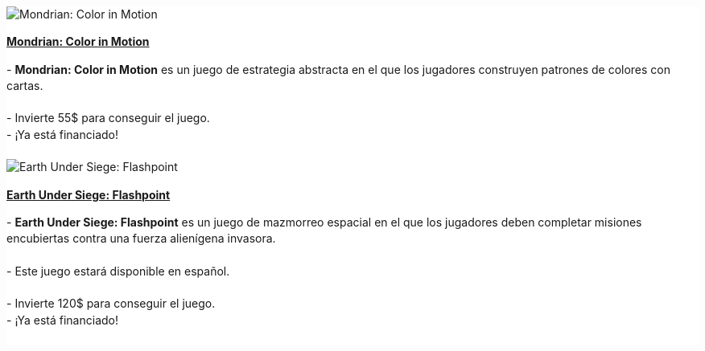 <div class="row">
    <div class="col-md-3">
        <img width="200" height="200"
            src="https://ksr-ugc.imgix.net/assets/036/248/449/57ab59458f798e3ea5ad46267380aab6_original.png?ixlib=rb-4.0.2&w=680&fit=max&v=1643837650&auto=format&gif-q=50&lossless=true&s=94dd0a2cf4b65bbe7248c1d670d8185f"
            class="img-thumbnail" alt="Mondrian: Color in Motion">
    </div>
    <div class="col-md-9">
        <p>
            <a target="_blank" 
                href="https://www.kickstarter.com/projects/binarycocoa/mondrian-color-in-motion?ref=mazmorreoensolitario">
            <strong>Mondrian: Color in Motion</strong>
            </a>
        </p>
        - <strong>Mondrian: Color in Motion</strong> es un juego de estrategia
        abstracta en el que los jugadores construyen patrones de colores con
        cartas. 
        <br>
        <br>
	         - Invierte 55$ para conseguir el juego.<br>
         - ¡Ya está financiado!
    </div>
</div>
<br>

<div class="row">
    <div class="col-md-3">
        <img width="200" height="200"
            src="https://cf.geekdo-images.com/xCmt1RBxVrNpegyqocmDgA__imagepage/img/J2Zkk6QK4lnEHiV19JbNgafKdvM=/fit-in/900x600/filters:no_upscale():strip_icc()/pic6170562.jpg"
            class="img-thumbnail" alt="Earth Under Siege: Flashpoint">
    </div>
    <div class="col-md-9">
        <p>
            <a target="_blank" 
                href="https://www.kickstarter.com/projects/eusf/earth-under-siege-flashpoint-relaunch?ref=mazmorreoensolitario">
            <strong>Earth Under Siege: Flashpoint</strong>
            </a>
        </p>
        - <strong>Earth Under Siege: Flashpoint</strong> es un juego de
        mazmorreo espacial en el que los jugadores deben completar misiones
        encubiertas contra una fuerza alienígena invasora.
        <br>
        <br>
	        - Este juego estará disponible en español.
            <br>
            <br>
         - Invierte 120$ para conseguir el juego.<br>
         - ¡Ya está financiado!
    </div>
</div>
<br>
